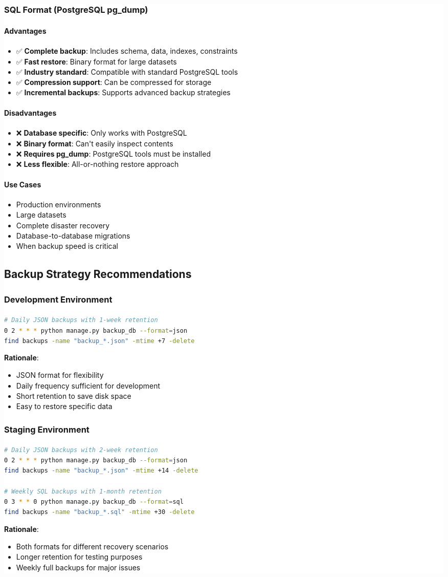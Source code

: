 ### SQL Format (PostgreSQL pg_dump)

#### Advantages
- ✅ **Complete backup**: Includes schema, data, indexes, constraints
- ✅ **Fast restore**: Binary format for large datasets
- ✅ **Industry standard**: Compatible with standard PostgreSQL tools
- ✅ **Compression support**: Can be compressed for storage
- ✅ **Incremental backups**: Supports advanced backup strategies

#### Disadvantages
- ❌ **Database specific**: Only works with PostgreSQL
- ❌ **Binary format**: Can't easily inspect contents
- ❌ **Requires pg_dump**: PostgreSQL tools must be installed
- ❌ **Less flexible**: All-or-nothing restore approach

#### Use Cases
- Production environments
- Large datasets
- Complete disaster recovery
- Database-to-database migrations
- When backup speed is critical

## Backup Strategy Recommendations

### Development Environment
```bash
# Daily JSON backups with 1-week retention
0 2 * * * python manage.py backup_db --format=json
find backups -name "backup_*.json" -mtime +7 -delete
```

**Rationale**:
- JSON format for flexibility
- Daily frequency sufficient for development
- Short retention to save disk space
- Easy to restore specific data

### Staging Environment
```bash
# Daily JSON backups with 2-week retention
0 2 * * * python manage.py backup_db --format=json
find backups -name "backup_*.json" -mtime +14 -delete

# Weekly SQL backups with 1-month retention
0 3 * * 0 python manage.py backup_db --format=sql
find backups -name "backup_*.sql" -mtime +30 -delete
```

**Rationale**:
- Both formats for different recovery scenarios
- Longer retention for testing purposes
- Weekly full backups for major issues
